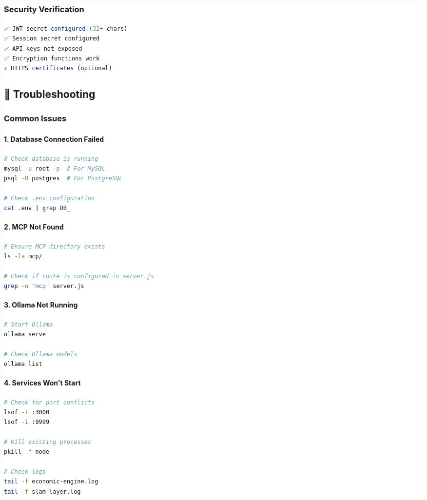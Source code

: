 ### Security Verification
```javascript
✅ JWT secret configured (32+ chars)
✅ Session secret configured
✅ API keys not exposed
✅ Encryption functions work
⚠️ HTTPS certificates (optional)
```

## 🚨 Troubleshooting

### Common Issues

#### 1. Database Connection Failed
```bash
# Check database is running
mysql -u root -p  # For MySQL
psql -U postgres  # For PostgreSQL

# Check .env configuration
cat .env | grep DB_
```

#### 2. MCP Not Found
```bash
# Ensure MCP directory exists
ls -la mcp/

# Check if route is configured in server.js
grep -n "mcp" server.js
```

#### 3. Ollama Not Running
```bash
# Start Ollama
ollama serve

# Check Ollama models
ollama list
```

#### 4. Services Won't Start
```bash
# Check for port conflicts
lsof -i :3000
lsof -i :9999

# Kill existing processes
pkill -f node

# Check logs
tail -f economic-engine.log
tail -f slam-layer.log
```
